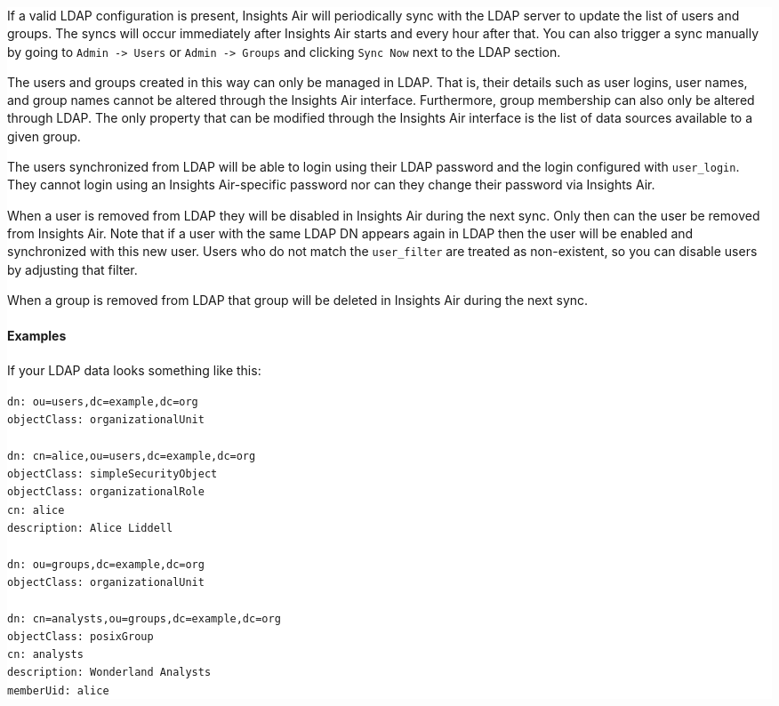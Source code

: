 If a valid LDAP configuration is present, Insights Air will periodically sync with the LDAP server to update the list of
users and groups. The syncs will occur immediately after Insights Air starts and every hour after that. You can also
trigger a sync manually by going to `Admin -> Users` or `Admin -> Groups` and clicking `Sync Now` next to the LDAP
section.

The users and groups created in this way can only be managed in LDAP. That is, their details such as user logins, user
names, and group names cannot be altered through the Insights Air interface. Furthermore, group membership can also only
be altered through LDAP. The only property that can be modified through the Insights Air interface is the list of data
sources available to a given group.

The users synchronized from LDAP will be able to login using their LDAP password and the login configured with
`user_login`. They cannot login using an Insights Air-specific password nor can they change their password via Insights
Air.

When a user is removed from LDAP they will be disabled in Insights Air during the next sync. Only then can the user be
removed from Insights Air. Note that if a user with the same LDAP DN appears again in LDAP then the user will be enabled
and synchronized with this new user. Users who do not match the `user_filter` are treated as non-existent, so you can
disable users by adjusting that filter.

When a group is removed from LDAP that group will be deleted in Insights Air during the next sync.

#### Examples

If your LDAP data looks something like this:

```
dn: ou=users,dc=example,dc=org
objectClass: organizationalUnit

dn: cn=alice,ou=users,dc=example,dc=org
objectClass: simpleSecurityObject
objectClass: organizationalRole
cn: alice
description: Alice Liddell

dn: ou=groups,dc=example,dc=org
objectClass: organizationalUnit

dn: cn=analysts,ou=groups,dc=example,dc=org
objectClass: posixGroup
cn: analysts
description: Wonderland Analysts
memberUid: alice
```
